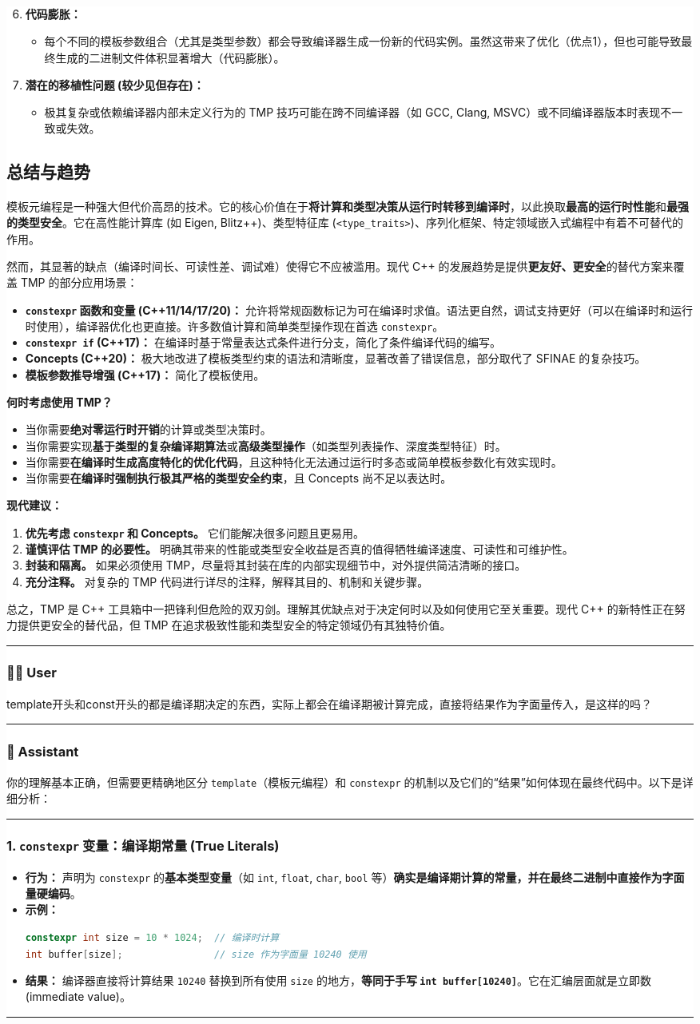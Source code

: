 6.  **代码膨胀：**
    *   每个不同的模板参数组合（尤其是类型参数）都会导致编译器生成一份新的代码实例。虽然这带来了优化（优点1），但也可能导致最终生成的二进制文件体积显著增大（代码膨胀）。

7.  **潜在的移植性问题 (较少见但存在)：**
    *   极其复杂或依赖编译器内部未定义行为的 TMP 技巧可能在跨不同编译器（如 GCC, Clang, MSVC）或不同编译器版本时表现不一致或失效。

## 总结与趋势

模板元编程是一种强大但代价高昂的技术。它的核心价值在于**将计算和类型决策从运行时转移到编译时**，以此换取**最高的运行时性能**和**最强的类型安全**。它在高性能计算库 (如 Eigen, Blitz++)、类型特征库 (`<type_traits>`)、序列化框架、特定领域嵌入式编程中有着不可替代的作用。

然而，其显著的缺点（编译时间长、可读性差、调试难）使得它不应被滥用。现代 C++ 的发展趋势是提供**更友好、更安全**的替代方案来覆盖 TMP 的部分应用场景：

*   **`constexpr` 函数和变量 (C++11/14/17/20)：** 允许将常规函数标记为可在编译时求值。语法更自然，调试支持更好（可以在编译时和运行时使用），编译器优化也更直接。许多数值计算和简单类型操作现在首选 `constexpr`。
*   **`constexpr if` (C++17)：** 在编译时基于常量表达式条件进行分支，简化了条件编译代码的编写。
*   **Concepts (C++20)：** 极大地改进了模板类型约束的语法和清晰度，显著改善了错误信息，部分取代了 SFINAE 的复杂技巧。
*   **模板参数推导增强 (C++17)：** 简化了模板使用。

**何时考虑使用 TMP？**
*   当你需要**绝对零运行时开销**的计算或类型决策时。
*   当你需要实现**基于类型的复杂编译期算法**或**高级类型操作**（如类型列表操作、深度类型特征）时。
*   当你需要**在编译时生成高度特化的优化代码**，且这种特化无法通过运行时多态或简单模板参数化有效实现时。
*   当你需要**在编译时强制执行极其严格的类型安全约束**，且 Concepts 尚不足以表达时。

**现代建议：**
1.  **优先考虑 `constexpr` 和 Concepts。** 它们能解决很多问题且更易用。
2.  **谨慎评估 TMP 的必要性。** 明确其带来的性能或类型安全收益是否真的值得牺牲编译速度、可读性和可维护性。
3.  **封装和隔离。** 如果必须使用 TMP，尽量将其封装在库的内部实现细节中，对外提供简洁清晰的接口。
4.  **充分注释。** 对复杂的 TMP 代码进行详尽的注释，解释其目的、机制和关键步骤。

总之，TMP 是 C++ 工具箱中一把锋利但危险的双刃剑。理解其优缺点对于决定何时以及如何使用它至关重要。现代 C++ 的新特性正在努力提供更安全的替代品，但 TMP 在追求极致性能和类型安全的特定领域仍有其独特价值。

---

### 🧑‍💻 User

template开头和const开头的都是编译期决定的东西，实际上都会在编译期被计算完成，直接将结果作为字面量传入，是这样的吗？

---

### 🤖 Assistant

你的理解基本正确，但需要更精确地区分 `template`（模板元编程）和 `constexpr` 的机制以及它们的“结果”如何体现在最终代码中。以下是详细分析：

---

### **1. `constexpr` 变量：编译期常量 (True Literals)**
* **行为：** 声明为 `constexpr` 的**基本类型变量**（如 `int`, `float`, `char`, `bool` 等）**确实是编译期计算的常量，并在最终二进制中直接作为字面量硬编码**。
* **示例：**
  ```cpp
  constexpr int size = 10 * 1024;  // 编译时计算
  int buffer[size];                // size 作为字面量 10240 使用
  ```
* **结果：** 编译器直接将计算结果 `10240` 替换到所有使用 `size` 的地方，**等同于手写 `int buffer[10240]`**。它在汇编层面就是立即数 (immediate value)。

---